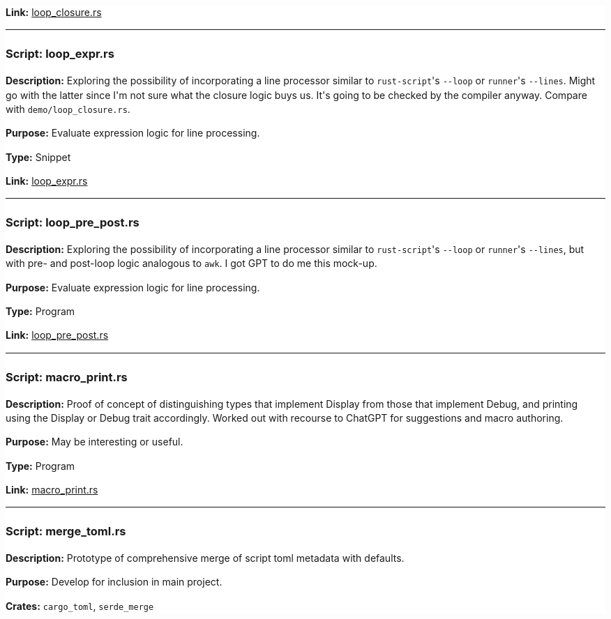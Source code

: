 **Link:** [loop_closure.rs](https://github.com/durbanlegend/thag_rs/blob/master/demo/loop_closure.rs)

---

### Script: loop_expr.rs

**Description:**  Exploring the possibility of incorporating a line processor similar
 to `rust-script`'s `--loop` or `runner`'s `--lines`. Might go with
 the latter since I'm not sure what the closure logic buys us. It's
 going to be checked by the compiler anyway. Compare with `demo/loop_closure.rs`.

**Purpose:** Evaluate expression logic for line processing.

**Type:** Snippet

**Link:** [loop_expr.rs](https://github.com/durbanlegend/thag_rs/blob/master/demo/loop_expr.rs)

---

### Script: loop_pre_post.rs

**Description:**  Exploring the possibility of incorporating a line processor similar
 to `rust-script`'s `--loop` or `runner`'s `--lines`, but with pre-
 and post-loop logic analogous to `awk`. I got GPT to do me this
 mock-up.

**Purpose:** Evaluate expression logic for line processing.

**Type:** Program

**Link:** [loop_pre_post.rs](https://github.com/durbanlegend/thag_rs/blob/master/demo/loop_pre_post.rs)

---

### Script: macro_print.rs

**Description:**  Proof of concept of distinguishing types that implement Display from those that implement
 Debug, and printing using the Display or Debug trait accordingly. Worked out with recourse
 to ChatGPT for suggestions and macro authoring.

**Purpose:** May be interesting or useful.

**Type:** Program

**Link:** [macro_print.rs](https://github.com/durbanlegend/thag_rs/blob/master/demo/macro_print.rs)

---

### Script: merge_toml.rs

**Description:**  Prototype of comprehensive merge of script toml metadata with defaults.

**Purpose:** Develop for inclusion in main project.

**Crates:** `cargo_toml`, `serde_merge`
